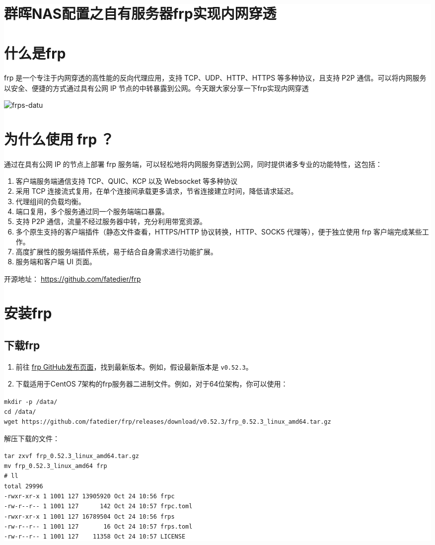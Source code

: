 # 群晖NAS配置之自有服务器frp实现内网穿透

# 什么是frp

frp 是一个专注于内网穿透的高性能的反向代理应用，支持 TCP、UDP、HTTP、HTTPS 等多种协议，且支持 P2P 通信。可以将内网服务以安全、便捷的方式通过具有公网 IP 节点的中转暴露到公网。今天跟大家分享一下frp实现内网穿透

![frps-datu](https://imgoss.xgss.net/picgo/frps-datu.png?aliyun)

# 为什么使用 frp ？

通过在具有公网 IP 的节点上部署 frp 服务端，可以轻松地将内网服务穿透到公网，同时提供诸多专业的功能特性，这包括：

1. 客户端服务端通信支持 TCP、QUIC、KCP 以及 Websocket 等多种协议
2. 采用 TCP 连接流式复用，在单个连接间承载更多请求，节省连接建立时间，降低请求延迟。
3. 代理组间的负载均衡。
4. 端口复用，多个服务通过同一个服务端端口暴露。
5. 支持 P2P 通信，流量不经过服务器中转，充分利用带宽资源。
6. 多个原生支持的客户端插件（静态文件查看，HTTPS/HTTP 协议转换，HTTP、SOCK5 代理等），便于独立使用 frp 客户端完成某些工作。
7. 高度扩展性的服务端插件系统，易于结合自身需求进行功能扩展。
8. 服务端和客户端 UI 页面。

开源地址： https://github.com/fatedier/frp

# 安装frp

## 下载frp

1. 前往 [frp GitHub发布页面](https://github.com/fatedier/frp/releases)，找到最新版本。例如，假设最新版本是 `v0.52.3`。

2. 下载适用于CentOS 7架构的frp服务器二进制文件。例如，对于64位架构，你可以使用：

   

```
mkdir -p /data/
cd /data/
wget https://github.com/fatedier/frp/releases/download/v0.52.3/frp_0.52.3_linux_amd64.tar.gz
```

解压下载的文件：

```
tar zxvf frp_0.52.3_linux_amd64.tar.gz 
mv frp_0.52.3_linux_amd64 frp
# ll
total 29996
-rwxr-xr-x 1 1001 127 13905920 Oct 24 10:56 frpc
-rw-r--r-- 1 1001 127      142 Oct 24 10:57 frpc.toml
-rwxr-xr-x 1 1001 127 16789504 Oct 24 10:56 frps
-rw-r--r-- 1 1001 127       16 Oct 24 10:57 frps.toml
-rw-r--r-- 1 1001 127    11358 Oct 24 10:57 LICENSE
```
